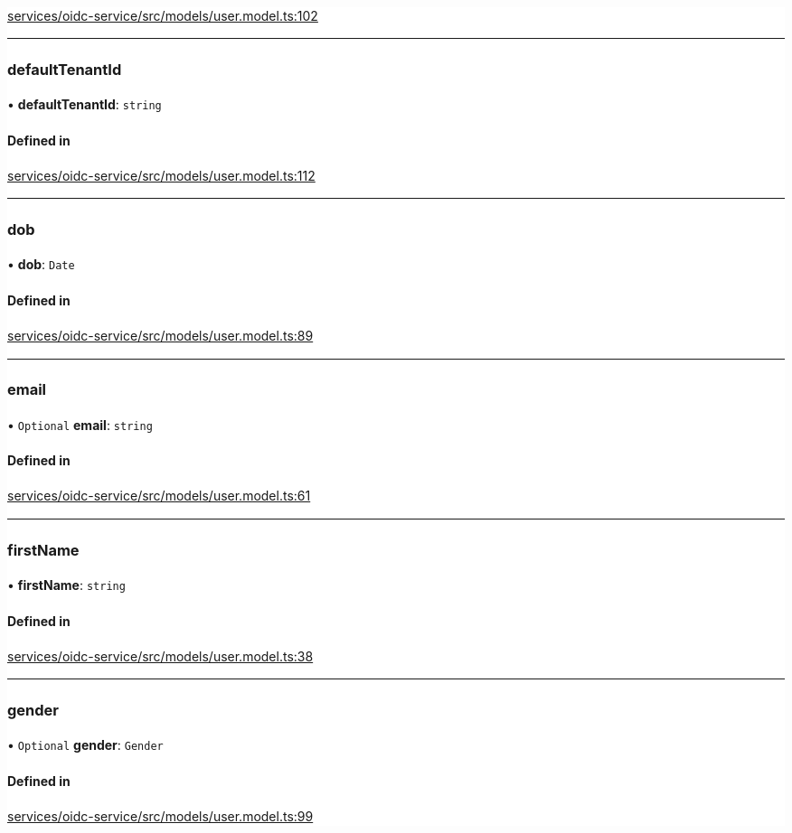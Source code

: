 [services/oidc-service/src/models/user.model.ts:102](https://github.com/sourcefuse/loopback4-microservice-catalog/blob/b93c60ac7/services/oidc-service/src/models/user.model.ts#L102)

___

### defaultTenantId

• **defaultTenantId**: `string`

#### Defined in

[services/oidc-service/src/models/user.model.ts:112](https://github.com/sourcefuse/loopback4-microservice-catalog/blob/b93c60ac7/services/oidc-service/src/models/user.model.ts#L112)

___

### dob

• **dob**: `Date`

#### Defined in

[services/oidc-service/src/models/user.model.ts:89](https://github.com/sourcefuse/loopback4-microservice-catalog/blob/b93c60ac7/services/oidc-service/src/models/user.model.ts#L89)

___

### email

• `Optional` **email**: `string`

#### Defined in

[services/oidc-service/src/models/user.model.ts:61](https://github.com/sourcefuse/loopback4-microservice-catalog/blob/b93c60ac7/services/oidc-service/src/models/user.model.ts#L61)

___

### firstName

• **firstName**: `string`

#### Defined in

[services/oidc-service/src/models/user.model.ts:38](https://github.com/sourcefuse/loopback4-microservice-catalog/blob/b93c60ac7/services/oidc-service/src/models/user.model.ts#L38)

___

### gender

• `Optional` **gender**: `Gender`

#### Defined in

[services/oidc-service/src/models/user.model.ts:99](https://github.com/sourcefuse/loopback4-microservice-catalog/blob/b93c60ac7/services/oidc-service/src/models/user.model.ts#L99)
